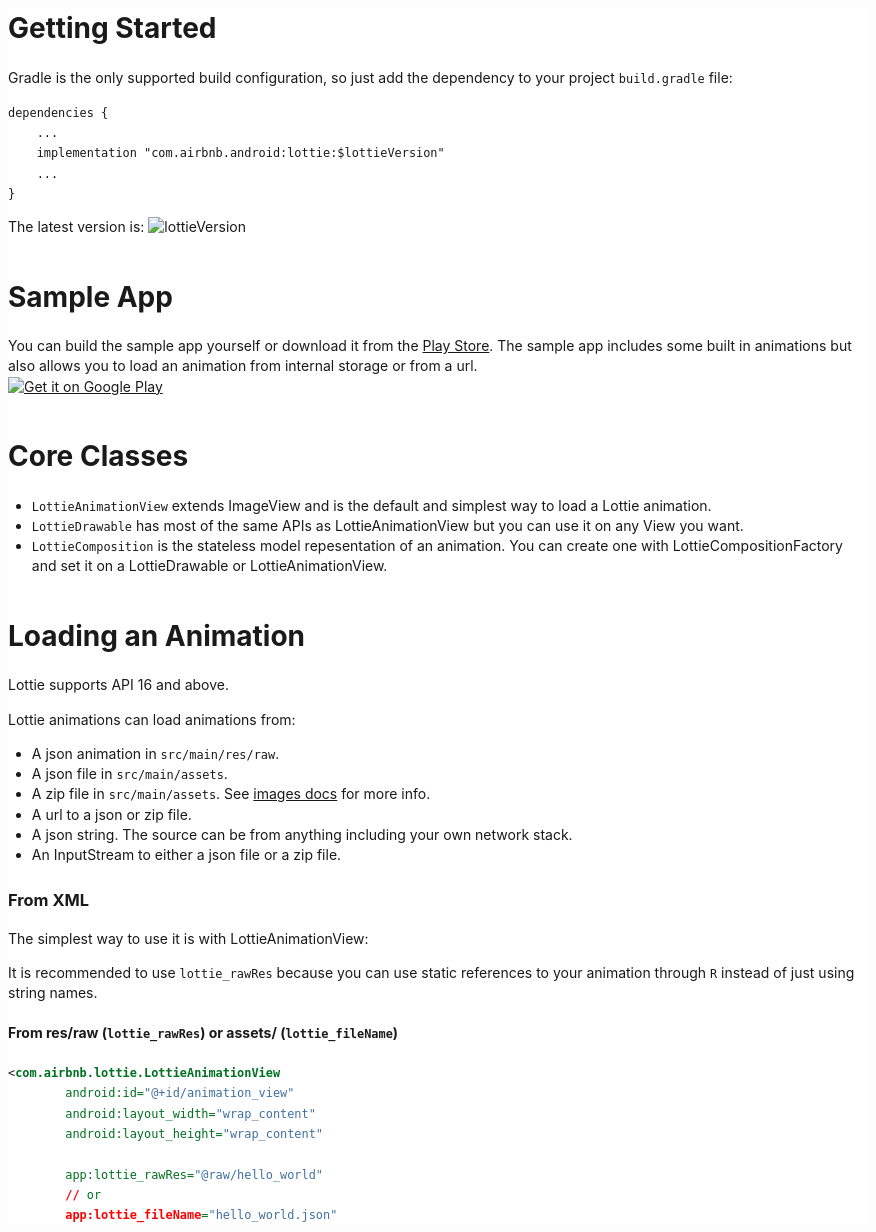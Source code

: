 # Getting Started
Gradle is the only supported build configuration, so just add the dependency to your project `build.gradle` file:

<pre><code class="lang-groovy">dependencies {
    ...
    implementation "com.airbnb.android:lottie:$lottieVersion"
    ...
}
</code></pre>
The latest version is: ![lottieVersion](https://maven-badges.herokuapp.com/maven-central/com.airbnb.android/lottie/badge.svg)

# Sample App

You can build the sample app yourself or download it from the [Play Store](https://play.google.com/store/apps/details?id=com.airbnb.lottie). The sample app includes some built in animations but also allows you to load an animation from internal storage or from a url.
<br/>
<a href='https://play.google.com/store/apps/details?id=com.airbnb.lottie'><img alt='Get it on Google Play' src='https://play.google.com/intl/en_us/badges/images/generic/en_badge_web_generic.png' height="80px"/></a>


# Core Classes

* `LottieAnimationView` extends ImageView and is the default and simplest way to load a Lottie animation.
* `LottieDrawable` has most of the same APIs as LottieAnimationView but you can use it on any View you want.
* `LottieComposition` is the stateless model repesentation of an animation. You can create one with LottieCompositionFactory and set it on a LottieDrawable or LottieAnimationView.

# Loading an Animation

Lottie supports API 16 and above.

Lottie animations can load animations from:
* A json animation in `src/main/res/raw`.
* A json file in `src/main/assets`.
* A zip file in `src/main/assets`. See [images docs](/android?id=images) for more info.
* A url to a json or zip file.
* A json string. The source can be from anything including your own network stack.
* An InputStream to either a json file or a zip file.

### From XML

The simplest way to use it is with LottieAnimationView:

It is recommended to use `lottie_rawRes` because you can use static references to your animation through `R` instead of just using string names.
#### From res/raw (`lottie_rawRes`) or assets/ (`lottie_fileName`)
```xml
<com.airbnb.lottie.LottieAnimationView
        android:id="@+id/animation_view"
        android:layout_width="wrap_content"
        android:layout_height="wrap_content"

        app:lottie_rawRes="@raw/hello_world"
        // or
        app:lottie_fileName="hello_world.json"

```